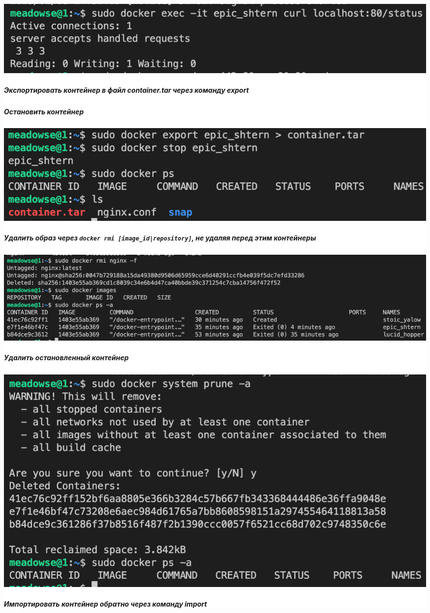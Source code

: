 ![comands](screen/2.5.png)
##### Экспортировать контейнер в файл *container.tar* через команду *export*
##### Остановить контейнер
![comands](screen/2.6.png)
##### Удалить образ через `docker rmi [image_id|repository]`, не удаляя перед этим контейнеры
![comands](screen/2.7.png)
##### Удалить остановленный контейнер
![comands](screen/2.8.png)
##### Импортировать контейнер обратно через команду *import*